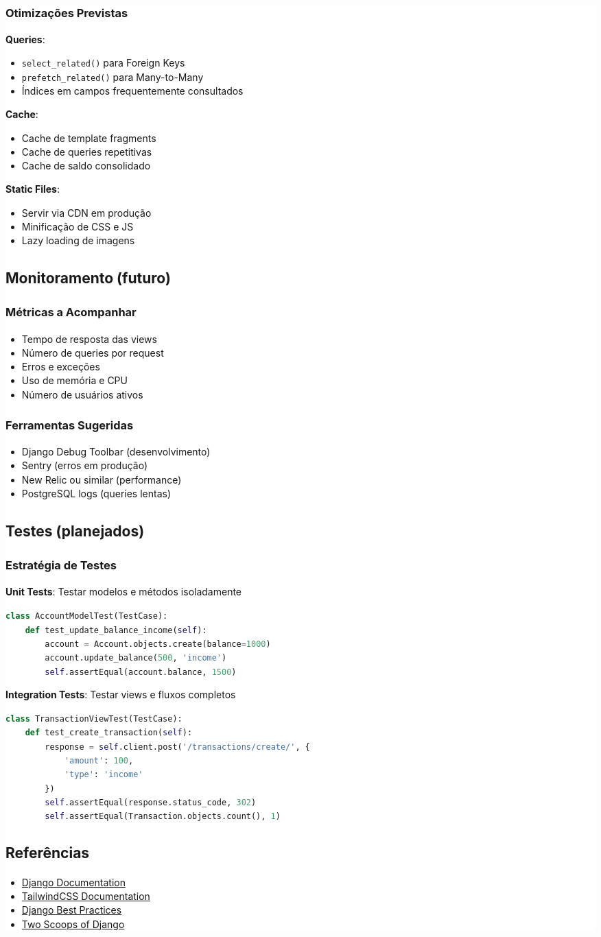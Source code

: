 ### Otimizações Previstas

**Queries**:
- `select_related()` para Foreign Keys
- `prefetch_related()` para Many-to-Many
- Índices em campos frequentemente consultados

**Cache**:
- Cache de template fragments
- Cache de queries repetitivas
- Cache de saldo consolidado

**Static Files**:
- Servir via CDN em produção
- Minificação de CSS e JS
- Lazy loading de imagens

## Monitoramento (futuro)

### Métricas a Acompanhar

- Tempo de resposta das views
- Número de queries por request
- Erros e exceções
- Uso de memória e CPU
- Número de usuários ativos

### Ferramentas Sugeridas

- Django Debug Toolbar (desenvolvimento)
- Sentry (erros em produção)
- New Relic ou similar (performance)
- PostgreSQL logs (queries lentas)

## Testes (planejados)

### Estratégia de Testes

**Unit Tests**: Testar modelos e métodos isoladamente
```python
class AccountModelTest(TestCase):
    def test_update_balance_income(self):
        account = Account.objects.create(balance=1000)
        account.update_balance(500, 'income')
        self.assertEqual(account.balance, 1500)
```

**Integration Tests**: Testar views e fluxos completos
```python
class TransactionViewTest(TestCase):
    def test_create_transaction(self):
        response = self.client.post('/transactions/create/', {
            'amount': 100,
            'type': 'income'
        })
        self.assertEqual(response.status_code, 302)
        self.assertEqual(Transaction.objects.count(), 1)
```

## Referências

- [Django Documentation](https://docs.djangoproject.com/)
- [TailwindCSS Documentation](https://tailwindcss.com/docs)
- [Django Best Practices](https://django-best-practices.readthedocs.io/)
- [Two Scoops of Django](https://www.feldroy.com/books/two-scoops-of-django-3-x)
